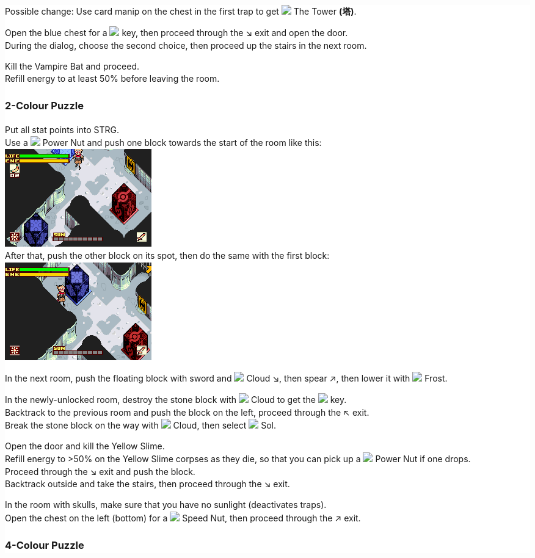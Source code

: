Possible change: Use card manip on the chest in the first trap to get ![][icon_blue_card] The Tower **(塔)**.

Open the blue chest for a ![][icon_triangle_key] key, then proceed through the ↘️ exit and open the door.  
During the dialog, choose the second choice, then proceed up the stairs in the next room.

Kill the Vampire Bat and proceed.  
Refill energy to at least 50% before leaving the room.

### <span class="puzzle">2-Colour Puzzle</span>

Put all stat points into STRG.  
Use a ![][icon_power_nut] Power Nut and push one block towards the start of the room like this:  
![](./assets/images/remains_puzzle_1.webp)  
After that, push the other block on its spot, then do the same with the first block:  
![](./assets/images/remains_puzzle_2.webp)

In the next room, push the floating block with sword and ![][icon_cloud] Cloud ↘️, then spear ↗️, then lower it with ![][icon_frost] Frost.

In the newly-unlocked room, destroy the stone block with ![][icon_cloud] Cloud to get the ![][icon_triangle_key] key.  
Backtrack to the previous room and push the block on the left, proceed through the ↖️ exit.  
Break the stone block on the way with ![][icon_cloud] Cloud, then select ![][icon_sol] Sol.

Open the door and kill the Yellow Slime.  
Refill energy to >50% on the Yellow Slime corpses as they die, so that you can pick up a ![][icon_power_nut] Power Nut if one drops.  
Proceed through the ↘️ exit and push the block.  
Backtrack outside and take the stairs, then proceed through the ↘️ exit.

In the room with skulls, make sure that you have no sunlight (deactivates traps).  
Open the chest on the left (bottom) for a ![][icon_speed_nut] Speed Nut, then proceed through the ↗️ exit.

### <span class="puzzle">4-Colour Puzzle</span>


[icon_earthly_nut]: ./assets/images/icons/icon_earthly_nut.webp
[icon_solar_nut]: ./assets/images/icons/icon_solar_nut.webp
[icon_speed_nut]: ./assets/images/icons/icon_speed_nut.webp
[icon_power_nut]: ./assets/images/icons/icon_power_nut.webp
[icon_bearnut]: ./assets/images/icons/icon_bearnut.webp
[icon_warp_leaf]: ./assets/images/icons/icon_warp_leaf.webp
[icon_tasty_meat]: ./assets/images/icons/icon_tasty_meat.webp
[icon_jerky]: ./assets/images/icons/icon_jerky.webp
[icon_sunscreen]: ./assets/images/icons/icon_sunscreen.webp
[icon_tomato_juice]: ./assets/images/icons/icon_tomato_juice.webp
[icon_triangle_key]: ./assets/images/icons/icon_triangle_key.webp
[icon_circle_key]: ./assets/images/icons/icon_circle_key.webp
[icon_blue_card]: ./assets/images/icons/icon_blue_card.webp
[icon_green_card]: ./assets/images/icons/icon_green_card.webp
[icon_black_card]: ./assets/images/icons/icon_black_card.webp
[icon_stone_tablet]: ./assets/images/icons/icon_stone_tablet.webp
[icon_yellow_orb]: ./assets/images/icons/icon_yellow_orb.webp
[icon_red_orb]: ./assets/images/icons/icon_red_orb.webp
[icon_green_orb]: ./assets/images/icons/icon_green_orb.webp
[icon_blue_orb]: ./assets/images/icons/icon_blue_orb.webp
[icon_elefan]: ./assets/images/icons/icon_elefan.webp
[icon_sol]: ./assets/images/icons/icon_sol.webp
[icon_frost]: ./assets/images/icons/icon_frost.webp
[icon_flame]: ./assets/images/icons/icon_flame.webp
[icon_earth]: ./assets/images/icons/icon_earth.webp
[icon_cloud]: ./assets/images/icons/icon_cloud.webp
[icon_dark]: ./assets/images/icons/icon_dark.webp
[icon_dash]: ./assets/images/icons/icon_dash.webp
[icon_dynamite]: ./assets/images/icons/icon_dynamite.webp
[icon_grow]: ./assets/images/icons/icon_grow.webp
[icon_rising_sun]: ./assets/images/icons/icon_rising_sun.webp
[icon_transform]: ./assets/images/icons/icon_transform.webp
[icon_bat]: ./assets/images/icons/icon_bat.webp
[icon_mouse]: ./assets/images/icons/icon_mouse.webp
[icon_sleep]: ./assets/images/icons/icon_sleep.webp
[icon_zero_shift]: ./assets/images/icons/icon_zero_shift.webp
[icon_gladius]: ./assets/images/icons/icon_gladius.webp
[icon_short_sword]: ./assets/images/icons/icon_short_sword.webp
[icon_broad_sword]: ./assets/images/icons/icon_broad_sword.webp
[icon_long_sword]: ./assets/images/icons/icon_long_sword.webp
[icon_katana]: ./assets/images/icons/icon_katana.webp
[icon_spear]: ./assets/images/icons/icon_spear.webp
[icon_club]: ./assets/images/icons/icon_club.webp
[icon_leather_armor]: ./assets/images/icons/icon_leather_armor.webp
[icon_garb_of_darkness]: ./assets/images/icons/icon_garb_of_darkness.webp